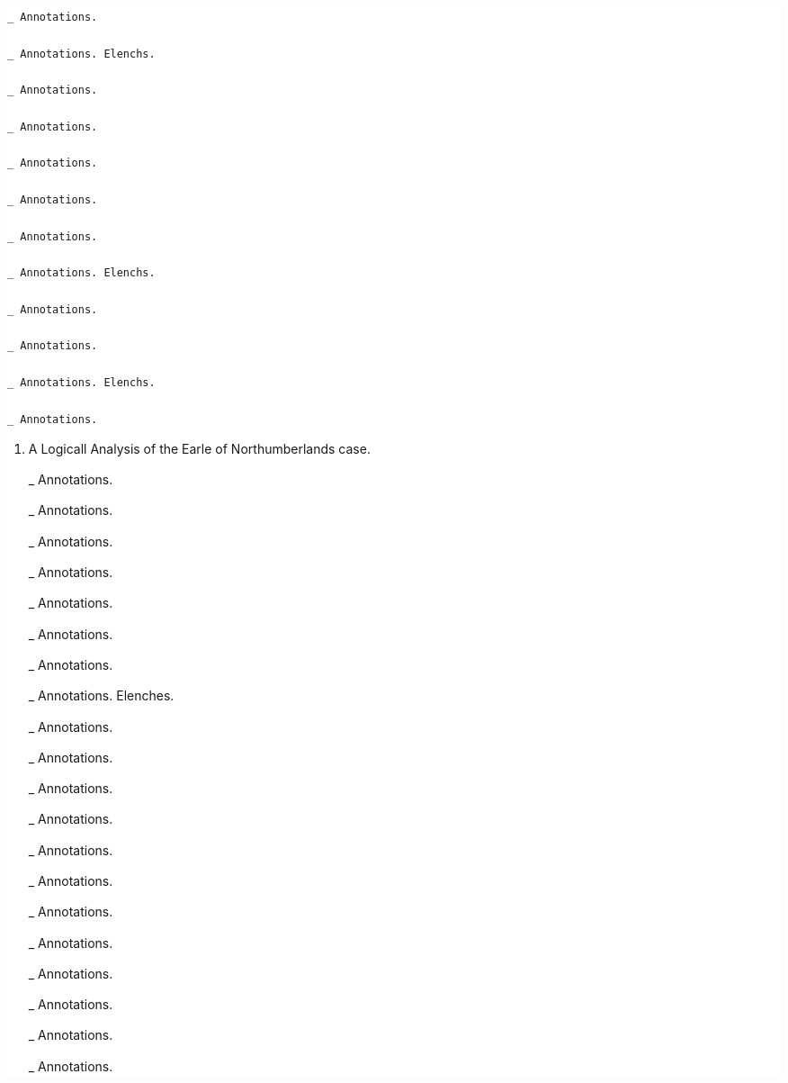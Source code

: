     _ Annotations.

    _ Annotations. Elenchs.

    _ Annotations.

    _ Annotations.

    _ Annotations.

    _ Annotations.

    _ Annotations.

    _ Annotations. Elenchs.

    _ Annotations.

    _ Annotations.

    _ Annotations. Elenchs.

    _ Annotations.

1. A Logicall Analysis of the Earle of Northumberlands case.

    _ Annotations.

    _ Annotations.

    _ Annotations.

    _ Annotations.

    _ Annotations.

    _ Annotations.

    _ Annotations.

    _ Annotations. Elenches.

    _ Annotations.

    _ Annotations.

    _ Annotations.

    _ Annotations.

    _ Annotations.

    _ Annotations.

    _ Annotations.

    _ Annotations.

    _ Annotations.

    _ Annotations.

    _ Annotations.

    _ Annotations.
